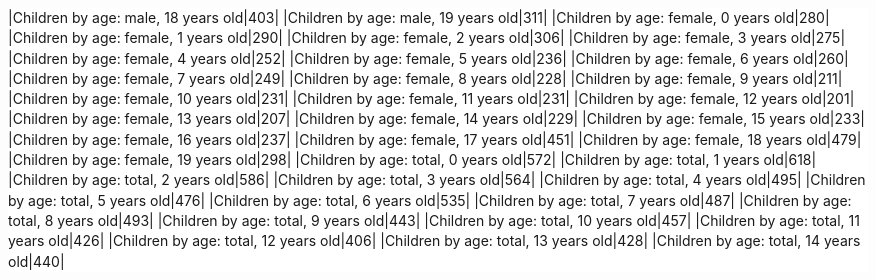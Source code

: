 |Children by age: male, 18 years old|403|
|Children by age: male, 19 years old|311|
|Children by age: female, 0 years old|280|
|Children by age: female, 1 years old|290|
|Children by age: female, 2 years old|306|
|Children by age: female, 3 years old|275|
|Children by age: female, 4 years old|252|
|Children by age: female, 5 years old|236|
|Children by age: female, 6 years old|260|
|Children by age: female, 7 years old|249|
|Children by age: female, 8 years old|228|
|Children by age: female, 9 years old|211|
|Children by age: female, 10 years old|231|
|Children by age: female, 11 years old|231|
|Children by age: female, 12 years old|201|
|Children by age: female, 13 years old|207|
|Children by age: female, 14 years old|229|
|Children by age: female, 15 years old|233|
|Children by age: female, 16 years old|237|
|Children by age: female, 17 years old|451|
|Children by age: female, 18 years old|479|
|Children by age: female, 19 years old|298|
|Children by age: total, 0 years old|572|
|Children by age: total, 1 years old|618|
|Children by age: total, 2 years old|586|
|Children by age: total, 3 years old|564|
|Children by age: total, 4 years old|495|
|Children by age: total, 5 years old|476|
|Children by age: total, 6 years old|535|
|Children by age: total, 7 years old|487|
|Children by age: total, 8 years old|493|
|Children by age: total, 9 years old|443|
|Children by age: total, 10 years old|457|
|Children by age: total, 11 years old|426|
|Children by age: total, 12 years old|406|
|Children by age: total, 13 years old|428|
|Children by age: total, 14 years old|440|